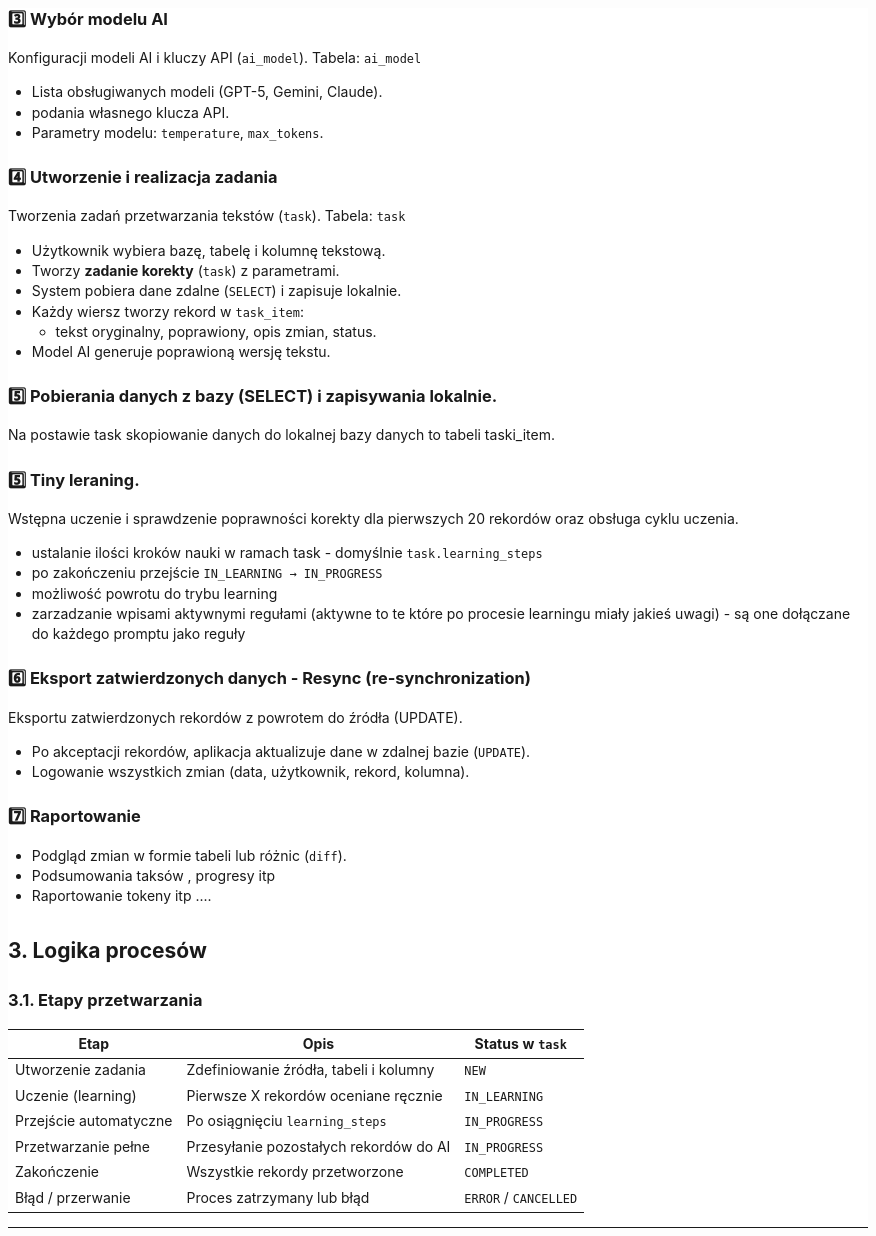 ### 3️⃣ Wybór modelu AI
Konfiguracji modeli AI i kluczy API (`ai_model`).
Tabela: `ai_model`
- Lista obsługiwanych modeli (GPT-5, Gemini, Claude).
- podania własnego klucza API.
- Parametry modelu: `temperature`, `max_tokens`.

### 4️⃣ Utworzenie i realizacja zadania
Tworzenia zadań przetwarzania tekstów (`task`).
Tabela: `task`

- Użytkownik wybiera bazę, tabelę i kolumnę tekstową.
- Tworzy **zadanie korekty** (`task`) z parametrami.
- System pobiera dane zdalne (`SELECT`) i zapisuje lokalnie.
- Każdy wiersz tworzy rekord w `task_item`:
    - tekst oryginalny, poprawiony, opis zmian, status.
- Model AI generuje poprawioną wersję tekstu.

### 5️⃣ Pobierania danych z bazy (SELECT) i zapisywania lokalnie.
 Na postawie task skopiowanie danych do lokalnej bazy danych to tabeli taski_item.
 
### 5️⃣ Tiny leraning.
 Wstępna uczenie i sprawdzenie poprawności korekty dla pierwszych 20 rekordów oraz  obsługa cyklu uczenia.
 - ustalanie ilości kroków nauki w ramach task - domyślnie `task.learning_steps`
 - po zakończeniu przejście `IN_LEARNING → IN_PROGRESS`
 - możliwość powrotu do trybu learning
 - zarzadzanie wpisami aktywnymi regułami (aktywne to te które po procesie learningu miały jakieś uwagi) - są one dołączane do każdego promptu jako reguły
### 6️⃣ Eksport zatwierdzonych danych - Resync (re-synchronization)
 Eksportu zatwierdzonych rekordów z powrotem do źródła (UPDATE).
- Po akceptacji rekordów, aplikacja aktualizuje dane w zdalnej bazie (`UPDATE`).
- Logowanie wszystkich zmian (data, użytkownik, rekord, kolumna).

### 7️⃣ Raportowanie
- Podgląd zmian w formie tabeli lub różnic (`diff`).
- Podsumowania taksów , progresy itp
- Raportowanie tokeny itp ....

## 3. Logika procesów

### 3.1. Etapy przetwarzania

|Etap|Opis|Status w `task`|
|---|---|---|
|Utworzenie zadania|Zdefiniowanie źródła, tabeli i kolumny|`NEW`|
|Uczenie (learning)|Pierwsze X rekordów oceniane ręcznie|`IN_LEARNING`|
|Przejście automatyczne|Po osiągnięciu `learning_steps`|`IN_PROGRESS`|
|Przetwarzanie pełne|Przesyłanie pozostałych rekordów do AI|`IN_PROGRESS`|
|Zakończenie|Wszystkie rekordy przetworzone|`COMPLETED`|
|Błąd / przerwanie|Proces zatrzymany lub błąd|`ERROR` / `CANCELLED`|

---